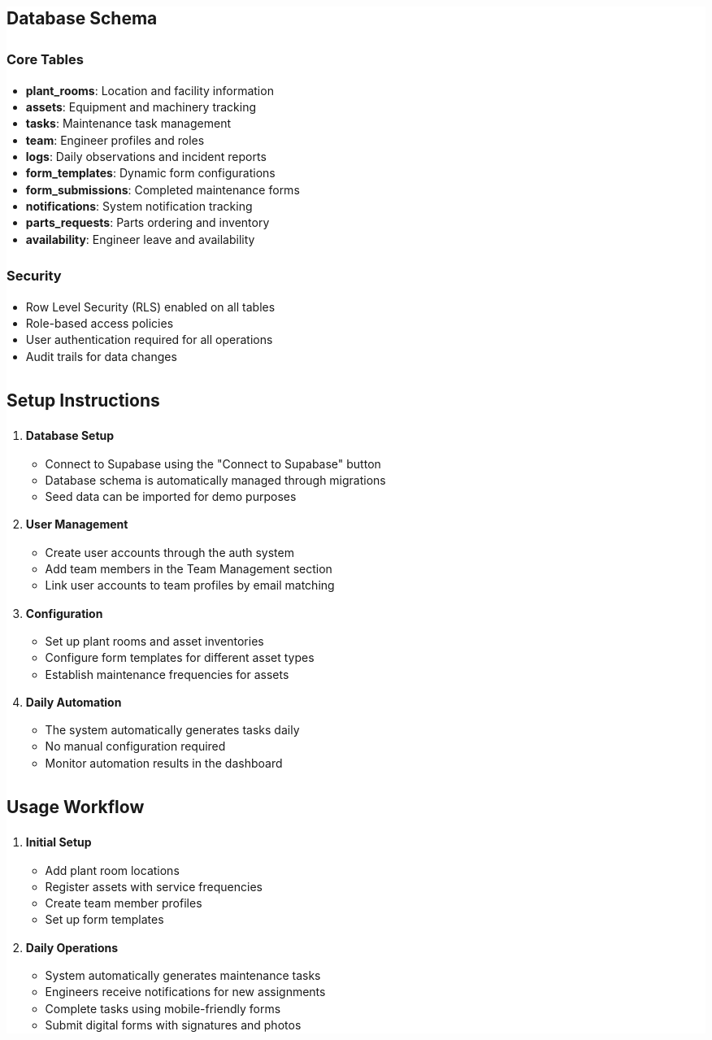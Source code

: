 ## Database Schema

### Core Tables
- **plant_rooms**: Location and facility information
- **assets**: Equipment and machinery tracking
- **tasks**: Maintenance task management
- **team**: Engineer profiles and roles
- **logs**: Daily observations and incident reports
- **form_templates**: Dynamic form configurations
- **form_submissions**: Completed maintenance forms
- **notifications**: System notification tracking
- **parts_requests**: Parts ordering and inventory
- **availability**: Engineer leave and availability

### Security
- Row Level Security (RLS) enabled on all tables
- Role-based access policies
- User authentication required for all operations
- Audit trails for data changes

## Setup Instructions

1. **Database Setup**
   - Connect to Supabase using the "Connect to Supabase" button
   - Database schema is automatically managed through migrations
   - Seed data can be imported for demo purposes

2. **User Management**
   - Create user accounts through the auth system
   - Add team members in the Team Management section
   - Link user accounts to team profiles by email matching

3. **Configuration**
   - Set up plant rooms and asset inventories
   - Configure form templates for different asset types
   - Establish maintenance frequencies for assets

4. **Daily Automation**
   - The system automatically generates tasks daily
   - No manual configuration required
   - Monitor automation results in the dashboard

## Usage Workflow

1. **Initial Setup**
   - Add plant room locations
   - Register assets with service frequencies
   - Create team member profiles
   - Set up form templates

2. **Daily Operations**
   - System automatically generates maintenance tasks
   - Engineers receive notifications for new assignments
   - Complete tasks using mobile-friendly forms
   - Submit digital forms with signatures and photos
